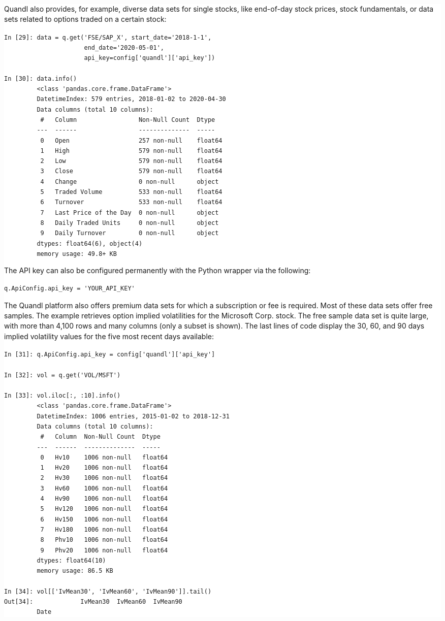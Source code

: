 Quandl also provides, for example, diverse data sets for single stocks, like end-of-day stock prices, stock fundamentals, or data sets related to options traded on a certain stock:

```
In [29]: data = q.get('FSE/SAP_X', start_date='2018-1-1',
                      end_date='2020-05-01',
                      api_key=config['quandl']['api_key'])

In [30]: data.info()
         <class 'pandas.core.frame.DataFrame'>
         DatetimeIndex: 579 entries, 2018-01-02 to 2020-04-30
         Data columns (total 10 columns):
          #   Column                 Non-Null Count  Dtype
         ---  ------                 --------------  -----
          0   Open                   257 non-null    float64
          1   High                   579 non-null    float64
          2   Low                    579 non-null    float64
          3   Close                  579 non-null    float64
          4   Change                 0 non-null      object
          5   Traded Volume          533 non-null    float64
          6   Turnover               533 non-null    float64
          7   Last Price of the Day  0 non-null      object
          8   Daily Traded Units     0 non-null      object
          9   Daily Turnover         0 non-null      object
         dtypes: float64(6), object(4)
         memory usage: 49.8+ KB
```

The API key can also be configured permanently with the Python wrapper via the following:

```
q.ApiConfig.api_key = 'YOUR_API_KEY'
```

The Quandl platform also offers premium data sets for which a subscription or fee is required. Most of these data sets offer free samples. The example retrieves option implied volatilities for the Microsoft Corp. stock. The free sample data set is quite large, with more than 4,100 rows and many columns (only a subset is shown). The last lines of code display the 30, 60, and 90 days implied volatility values for the five most recent days available:

```
In [31]: q.ApiConfig.api_key = config['quandl']['api_key']

In [32]: vol = q.get('VOL/MSFT')

In [33]: vol.iloc[:, :10].info()
         <class 'pandas.core.frame.DataFrame'>
         DatetimeIndex: 1006 entries, 2015-01-02 to 2018-12-31
         Data columns (total 10 columns):
          #   Column  Non-Null Count  Dtype
         ---  ------  --------------  -----
          0   Hv10    1006 non-null   float64
          1   Hv20    1006 non-null   float64
          2   Hv30    1006 non-null   float64
          3   Hv60    1006 non-null   float64
          4   Hv90    1006 non-null   float64
          5   Hv120   1006 non-null   float64
          6   Hv150   1006 non-null   float64
          7   Hv180   1006 non-null   float64
          8   Phv10   1006 non-null   float64
          9   Phv20   1006 non-null   float64
         dtypes: float64(10)
         memory usage: 86.5 KB

In [34]: vol[['IvMean30', 'IvMean60', 'IvMean90']].tail()
Out[34]:             IvMean30  IvMean60  IvMean90
         Date
```